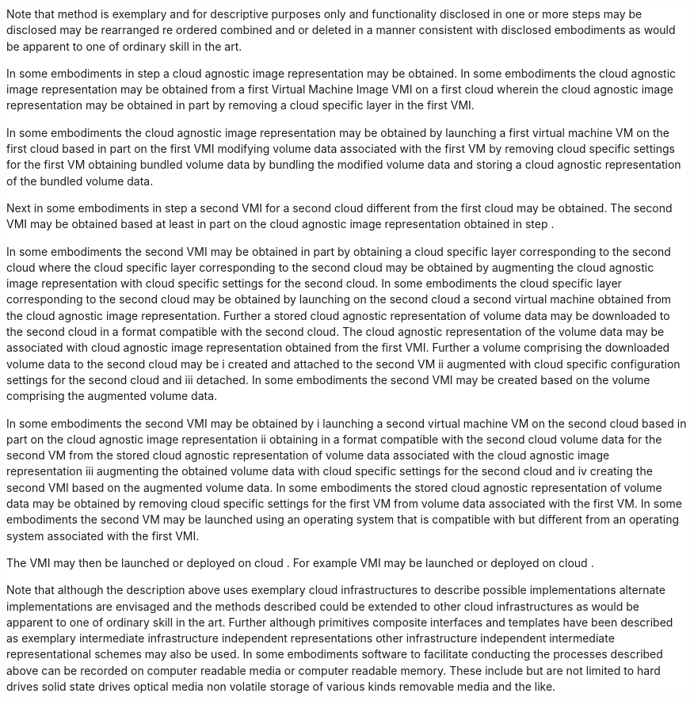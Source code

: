 Note that method is exemplary and for descriptive purposes only and functionality disclosed in one or more steps may be disclosed may be rearranged re ordered combined and or deleted in a manner consistent with disclosed embodiments as would be apparent to one of ordinary skill in the art.

In some embodiments in step a cloud agnostic image representation may be obtained. In some embodiments the cloud agnostic image representation may be obtained from a first Virtual Machine Image VMI on a first cloud wherein the cloud agnostic image representation may be obtained in part by removing a cloud specific layer in the first VMI.

In some embodiments the cloud agnostic image representation may be obtained by launching a first virtual machine VM on the first cloud based in part on the first VMI modifying volume data associated with the first VM by removing cloud specific settings for the first VM obtaining bundled volume data by bundling the modified volume data and storing a cloud agnostic representation of the bundled volume data.

Next in some embodiments in step a second VMI for a second cloud different from the first cloud may be obtained. The second VMI may be obtained based at least in part on the cloud agnostic image representation obtained in step .

In some embodiments the second VMI may be obtained in part by obtaining a cloud specific layer corresponding to the second cloud where the cloud specific layer corresponding to the second cloud may be obtained by augmenting the cloud agnostic image representation with cloud specific settings for the second cloud. In some embodiments the cloud specific layer corresponding to the second cloud may be obtained by launching on the second cloud a second virtual machine obtained from the cloud agnostic image representation. Further a stored cloud agnostic representation of volume data may be downloaded to the second cloud in a format compatible with the second cloud. The cloud agnostic representation of the volume data may be associated with cloud agnostic image representation obtained from the first VMI. Further a volume comprising the downloaded volume data to the second cloud may be i created and attached to the second VM ii augmented with cloud specific configuration settings for the second cloud and iii detached. In some embodiments the second VMI may be created based on the volume comprising the augmented volume data.

In some embodiments the second VMI may be obtained by i launching a second virtual machine VM on the second cloud based in part on the cloud agnostic image representation ii obtaining in a format compatible with the second cloud volume data for the second VM from the stored cloud agnostic representation of volume data associated with the cloud agnostic image representation iii augmenting the obtained volume data with cloud specific settings for the second cloud and iv creating the second VMI based on the augmented volume data. In some embodiments the stored cloud agnostic representation of volume data may be obtained by removing cloud specific settings for the first VM from volume data associated with the first VM. In some embodiments the second VM may be launched using an operating system that is compatible with but different from an operating system associated with the first VMI.

The VMI may then be launched or deployed on cloud . For example VMI may be launched or deployed on cloud .

Note that although the description above uses exemplary cloud infrastructures to describe possible implementations alternate implementations are envisaged and the methods described could be extended to other cloud infrastructures as would be apparent to one of ordinary skill in the art. Further although primitives composite interfaces and templates have been described as exemplary intermediate infrastructure independent representations other infrastructure independent intermediate representational schemes may also be used. In some embodiments software to facilitate conducting the processes described above can be recorded on computer readable media or computer readable memory. These include but are not limited to hard drives solid state drives optical media non volatile storage of various kinds removable media and the like.
